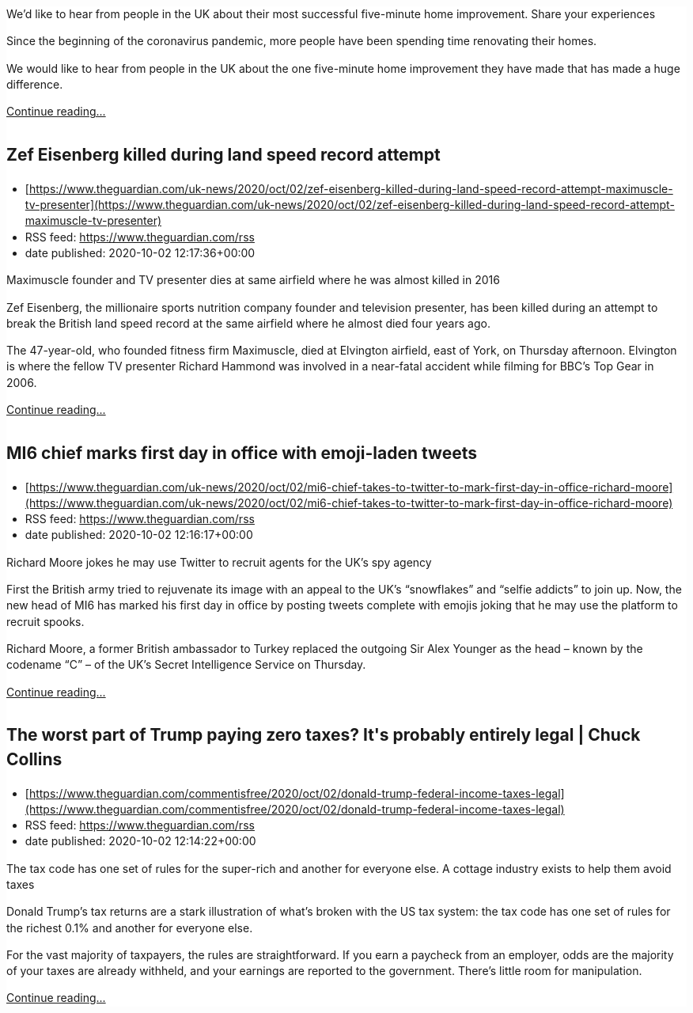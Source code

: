 <p>We’d like to hear from people in the UK about their most successful five-minute home improvement. Share your experiences </p><p>Since the beginning of the coronavirus pandemic, more people have been spending time renovating their homes. </p><p>We would like to hear from people in the UK about the one five-minute home improvement they have made that has made a huge difference. </p> <a href="https://www.theguardian.com/lifeandstyle/2020/oct/02/tell-us-about-the-one-five-minute-home-improvement-that-made-a-big-difference">Continue reading...</a>

## Zef Eisenberg killed during land speed record attempt
 - [https://www.theguardian.com/uk-news/2020/oct/02/zef-eisenberg-killed-during-land-speed-record-attempt-maximuscle-tv-presenter](https://www.theguardian.com/uk-news/2020/oct/02/zef-eisenberg-killed-during-land-speed-record-attempt-maximuscle-tv-presenter)
 - RSS feed: https://www.theguardian.com/rss
 - date published: 2020-10-02 12:17:36+00:00

<p>Maximuscle founder and TV presenter dies at same airfield where he was almost killed in 2016</p><p>Zef Eisenberg, the millionaire sports nutrition company founder and television presenter, has been killed during an attempt to break the British land speed record at the same airfield where he almost died four years ago.</p><p>The 47-year-old, who founded fitness firm Maximuscle, died at Elvington airfield, east of York, on Thursday afternoon. Elvington is where the fellow TV presenter Richard Hammond was involved in a near-fatal accident while filming for BBC’s Top Gear in 2006.</p> <a href="https://www.theguardian.com/uk-news/2020/oct/02/zef-eisenberg-killed-during-land-speed-record-attempt-maximuscle-tv-presenter">Continue reading...</a>

## MI6 chief marks first day in office with emoji-laden tweets
 - [https://www.theguardian.com/uk-news/2020/oct/02/mi6-chief-takes-to-twitter-to-mark-first-day-in-office-richard-moore](https://www.theguardian.com/uk-news/2020/oct/02/mi6-chief-takes-to-twitter-to-mark-first-day-in-office-richard-moore)
 - RSS feed: https://www.theguardian.com/rss
 - date published: 2020-10-02 12:16:17+00:00

<p>Richard Moore jokes he may use Twitter to recruit agents for the UK’s spy agency</p><p>First the British army tried to rejuvenate its image with an appeal to the UK’s “snowflakes” and “selfie addicts” to join up. Now, the new head of MI6 has marked his first day in office by posting tweets complete with emojis joking that he may use the platform to recruit spooks.</p><p>Richard Moore, a former British ambassador to Turkey replaced the outgoing Sir Alex Younger as the head – known by the codename “C” – of the UK’s Secret Intelligence Service on Thursday.</p> <a href="https://www.theguardian.com/uk-news/2020/oct/02/mi6-chief-takes-to-twitter-to-mark-first-day-in-office-richard-moore">Continue reading...</a>

## The worst part of Trump paying zero taxes? It's probably entirely legal | Chuck Collins
 - [https://www.theguardian.com/commentisfree/2020/oct/02/donald-trump-federal-income-taxes-legal](https://www.theguardian.com/commentisfree/2020/oct/02/donald-trump-federal-income-taxes-legal)
 - RSS feed: https://www.theguardian.com/rss
 - date published: 2020-10-02 12:14:22+00:00

<p>The tax code has one set of rules for the super-rich and another for everyone else. A cottage industry exists to help them avoid taxes<br /></p><p>Donald Trump’s tax returns are a stark illustration of what’s broken with the US tax system: the tax code has one set of rules for the richest 0.1% and another for everyone else.</p><p>For the vast majority of taxpayers, the rules are straightforward. If you earn a paycheck from an employer, odds are the majority of your taxes are already withheld, and your earnings are reported to the government. There’s little room for manipulation.</p> <a href="https://www.theguardian.com/commentisfree/2020/oct/02/donald-trump-federal-income-taxes-legal">Continue reading...</a>
